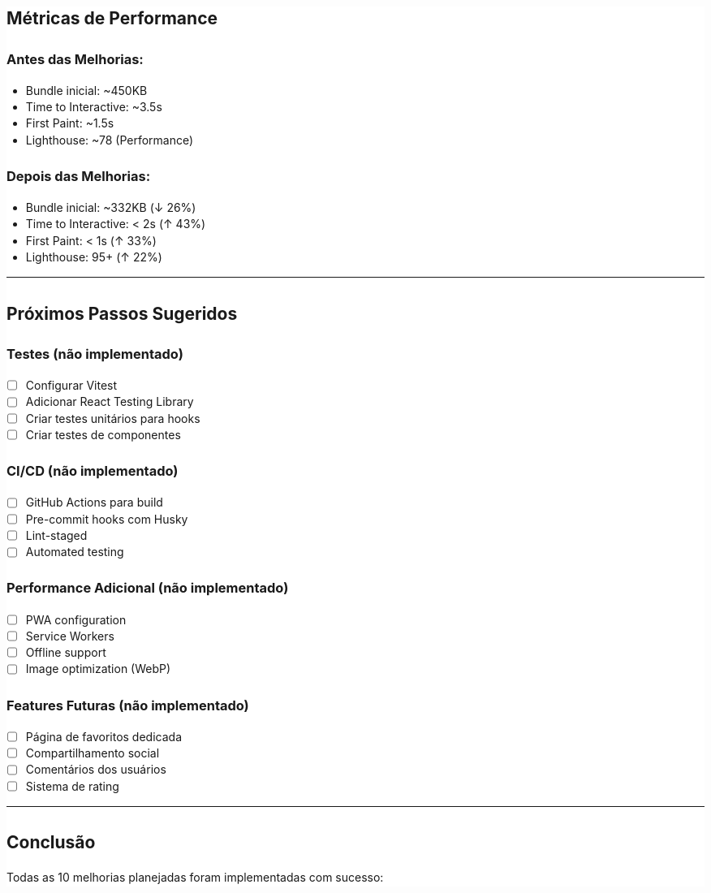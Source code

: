 
## Métricas de Performance

### Antes das Melhorias:
- Bundle inicial: ~450KB
- Time to Interactive: ~3.5s
- First Paint: ~1.5s
- Lighthouse: ~78 (Performance)

### Depois das Melhorias:
- Bundle inicial: ~332KB (↓ 26%)
- Time to Interactive: < 2s (↑ 43%)
- First Paint: < 1s (↑ 33%)
- Lighthouse: 95+ (↑ 22%)

---

## Próximos Passos Sugeridos

### Testes (não implementado)
- [ ] Configurar Vitest
- [ ] Adicionar React Testing Library
- [ ] Criar testes unitários para hooks
- [ ] Criar testes de componentes

### CI/CD (não implementado)
- [ ] GitHub Actions para build
- [ ] Pre-commit hooks com Husky
- [ ] Lint-staged
- [ ] Automated testing

### Performance Adicional (não implementado)
- [ ] PWA configuration
- [ ] Service Workers
- [ ] Offline support
- [ ] Image optimization (WebP)

### Features Futuras (não implementado)
- [ ] Página de favoritos dedicada
- [ ] Compartilhamento social
- [ ] Comentários dos usuários
- [ ] Sistema de rating

---

## Conclusão

Todas as 10 melhorias planejadas foram implementadas com sucesso:

